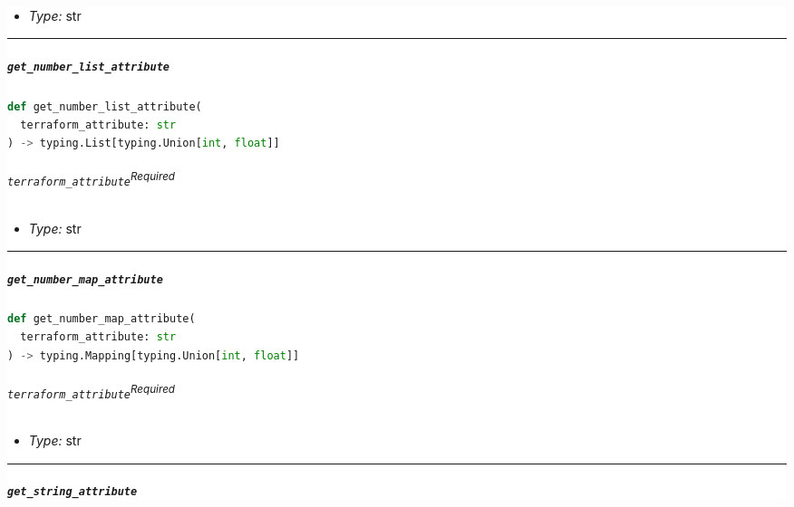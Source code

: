 - *Type:* str

---

##### `get_number_list_attribute` <a name="get_number_list_attribute" id="@cdktf/provider-digitalocean.dataDigitaloceanGenaiKnowledgeBaseDataSources.DataDigitaloceanGenaiKnowledgeBaseDataSourcesDatasourcesLastIndexingJobOutputReference.getNumberListAttribute"></a>

```python
def get_number_list_attribute(
  terraform_attribute: str
) -> typing.List[typing.Union[int, float]]
```

###### `terraform_attribute`<sup>Required</sup> <a name="terraform_attribute" id="@cdktf/provider-digitalocean.dataDigitaloceanGenaiKnowledgeBaseDataSources.DataDigitaloceanGenaiKnowledgeBaseDataSourcesDatasourcesLastIndexingJobOutputReference.getNumberListAttribute.parameter.terraformAttribute"></a>

- *Type:* str

---

##### `get_number_map_attribute` <a name="get_number_map_attribute" id="@cdktf/provider-digitalocean.dataDigitaloceanGenaiKnowledgeBaseDataSources.DataDigitaloceanGenaiKnowledgeBaseDataSourcesDatasourcesLastIndexingJobOutputReference.getNumberMapAttribute"></a>

```python
def get_number_map_attribute(
  terraform_attribute: str
) -> typing.Mapping[typing.Union[int, float]]
```

###### `terraform_attribute`<sup>Required</sup> <a name="terraform_attribute" id="@cdktf/provider-digitalocean.dataDigitaloceanGenaiKnowledgeBaseDataSources.DataDigitaloceanGenaiKnowledgeBaseDataSourcesDatasourcesLastIndexingJobOutputReference.getNumberMapAttribute.parameter.terraformAttribute"></a>

- *Type:* str

---

##### `get_string_attribute` <a name="get_string_attribute" id="@cdktf/provider-digitalocean.dataDigitaloceanGenaiKnowledgeBaseDataSources.DataDigitaloceanGenaiKnowledgeBaseDataSourcesDatasourcesLastIndexingJobOutputReference.getStringAttribute"></a>
